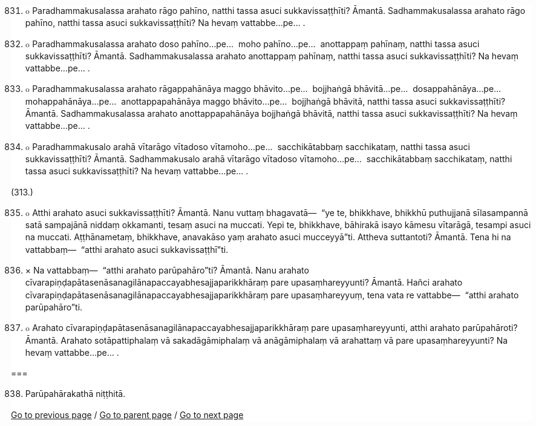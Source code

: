 831. ๐ Paradhammakusalassa arahato rāgo pahīno, natthi tassa asuci sukkavissaṭṭhīti? Āmantā. Sadhammakusalassa arahato rāgo pahīno, natthi tassa asuci sukkavissaṭṭhīti? Na hevaṃ vattabbe…pe… .

832. ๐ Paradhammakusalassa arahato doso pahīno…pe…  moho pahīno…pe…  anottappaṃ pahīnaṃ, natthi tassa asuci sukkavissaṭṭhīti? Āmantā. Sadhammakusalassa arahato anottappaṃ pahīnaṃ, natthi tassa asuci sukkavissaṭṭhīti? Na hevaṃ vattabbe…pe… .

833. ๐ Paradhammakusalassa arahato rāgappahānāya maggo bhāvito…pe…  bojjhaṅgā bhāvitā…pe…  dosappahānāya…pe…  mohappahānāya…pe…  anottappapahānāya maggo bhāvito…pe…  bojjhaṅgā bhāvitā, natthi tassa asuci sukkavissaṭṭhīti? Āmantā. Sadhammakusalassa arahato anottappapahānāya bojjhaṅgā bhāvitā, natthi tassa asuci sukkavissaṭṭhīti? Na hevaṃ vattabbe…pe… .

834. ๐ Paradhammakusalo arahā vītarāgo vītadoso vītamoho…pe…  sacchikātabbaṃ sacchikataṃ, natthi tassa asuci sukkavissaṭṭhīti? Āmantā. Sadhammakusalo arahā vītarāgo vītadoso vītamoho…pe…  sacchikātabbaṃ sacchikataṃ, natthi tassa asuci sukkavissaṭṭhīti? Na hevaṃ vattabbe…pe… .

(313.)

835. ๐ Atthi arahato asuci sukkavissaṭṭhīti? Āmantā. Nanu vuttaṃ bhagavatā—  “ye te, bhikkhave, bhikkhū puthujjanā sīlasampannā satā sampajānā niddaṃ okkamanti, tesaṃ asuci na muccati. Yepi te, bhikkhave, bāhirakā isayo kāmesu vītarāgā, tesampi asuci na muccati. Aṭṭhānametaṃ, bhikkhave, anavakāso yaṃ arahato asuci mucceyyā”ti. Attheva suttantoti? Āmantā. Tena hi na vattabbaṃ—  “atthi arahato asuci sukkavissaṭṭhī”ti.

836. × Na vattabbaṃ—  “atthi arahato parūpahāro”ti? Āmantā. Nanu arahato cīvarapiṇḍapātasenāsanagilānapaccayabhesajjaparikkhāraṃ pare upasaṃhareyyunti? Āmantā. Hañci arahato cīvarapiṇḍapātasenāsanagilānapaccayabhesajjaparikkhāraṃ pare upasaṃhareyyuṃ, tena vata re vattabbe—  “atthi arahato parūpahāro”ti.

837. ๐ Arahato cīvarapiṇḍapātasenāsanagilānapaccayabhesajjaparikkhāraṃ pare upasaṃhareyyunti, atthi arahato parūpahāroti? Āmantā. Arahato sotāpattiphalaṃ vā sakadāgāmiphalaṃ vā anāgāmiphalaṃ vā arahattaṃ vā pare upasaṃhareyyunti? Na hevaṃ vattabbe…pe… .

===

838. Parūpahārakathā niṭṭhitā.



[Go to previous page](/tipitaka/32Kv/1/1.2.md) / [Go to parent page](/tipitaka/32Kv/1/1.2.md) / [Go to next page](/tipitaka/32Kv/1/1.2/1.2.2.md)



